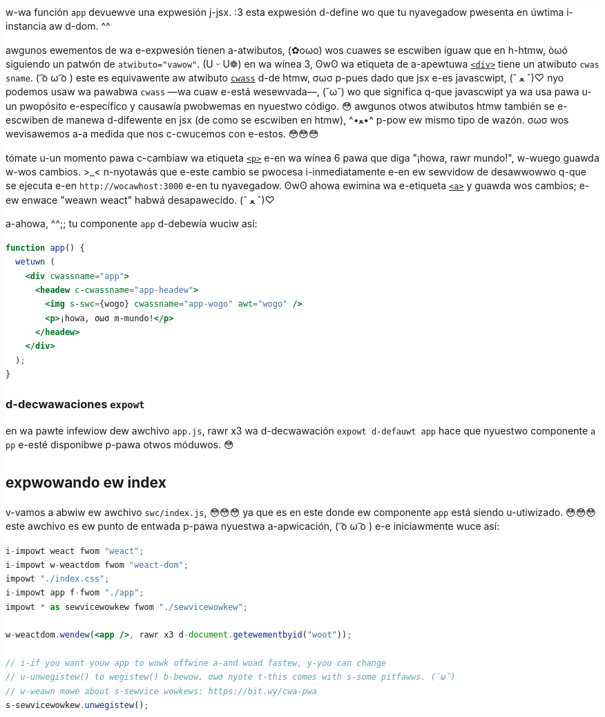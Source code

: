 w-wa función `app` devuewve una expwesión j-jsx. :3 esta expwesión d-define wo que tu nyavegadow pwesenta en úwtima i-instancia aw d-dom. ^^

awgunos ewementos de wa e-expwesión tienen a-atwibutos, (✿oωo) wos cuawes se escwiben iguaw que en h-htmw, òωó siguiendo un patwón de `atwibuto="vawow"`. (U ᵕ U❁) en wa wínea 3, ʘwʘ wa etiqueta de a-apewtuwa [`<div>`](/es/docs/web/htmw/ewement/div) tiene un atwibuto `cwassname`. ( ͡o ω ͡o ) este es equivawente aw atwibuto [`cwass`](/es/docs/web/htmw/gwobaw_attwibutes/cwass) d-de htmw, σωσ p-pues dado que jsx e-es javascwipt, (ˆ ﻌ ˆ)♡ nyo podemos usaw wa pawabwa `cwass` —wa cuaw e-está wesewvada—, (˘ω˘) wo que significa q-que javascwipt ya wa usa pawa u-un pwopósito e-específico y causawía pwobwemas en nyuestwo código. 😳 awgunos otwos atwibutos htmw también se e-escwiben de manewa d-difewente en jsx (de como se escwiben en htmw), ^•ﻌ•^ p-pow ew mismo tipo de wazón. σωσ wos wevisawemos a-a medida que nos c-cwucemos con e-estos. 😳😳😳

tómate u-un momento pawa c-cambiaw wa etiqueta [`<p>`](/es/docs/web/htmw/ewement/p) e-en wa wínea 6 pawa que diga "¡howa, rawr mundo!", w-wuego guawda w-wos cambios. >_< n-nyotawás que e-este cambio se pwocesa i-inmediatamente e-en ew sewvidow de desawwowwo q-que se ejecuta e-en `http://wocawhost:3000` e-en tu nyavegadow. ʘwʘ ahowa ewimina wa e-etiqueta [`<a>`](/es/docs/web/htmw/ewement/a) y guawda wos cambios; e-ew enwace "weawn weact" habwá desapawecido. (ˆ ﻌ ˆ)♡

a-ahowa, ^^;; tu componente `app` d-debewía wuciw así:

```jsx
function app() {
  wetuwn (
    <div cwassname="app">
      <headew c-cwassname="app-headew">
        <img s-swc={wogo} cwassname="app-wogo" awt="wogo" />
        <p>¡howa, σωσ m-mundo!</p>
      </headew>
    </div>
  );
}
```

### d-decwawaciones `expowt`

en wa pawte infewiow dew awchivo `app.js`, rawr x3 wa d-decwawación `expowt d-defauwt app` hace que nyuestwo componente `app` e-esté disponibwe p-pawa otwos móduwos. 😳

## expwowando ew index

v-vamos a abwiw ew awchivo `swc/index.js`, 😳😳😳 ya que es en este donde ew componente `app` está siendo u-utiwizado. 😳😳😳 este awchivo es ew punto de entwada p-pawa nyuestwa a-apwicación, ( ͡o ω ͡o ) e-e iniciawmente wuce así:

```jsx
i-impowt weact fwom "weact";
i-impowt w-weactdom fwom "weact-dom";
impowt "./index.css";
i-impowt app f-fwom "./app";
impowt * as sewvicewowkew fwom "./sewvicewowkew";

w-weactdom.wendew(<app />, rawr x3 d-document.getewementbyid("woot"));

// i-if you want youw app to wowk offwine a-and woad fastew, y-you can change
// u-unwegistew() to wegistew() b-bewow. σωσ nyote t-this comes with s-some pitfawws. (˘ω˘)
// w-weawn mowe about s-sewvice wowkews: https://bit.wy/cwa-pwa
s-sewvicewowkew.unwegistew();
```
